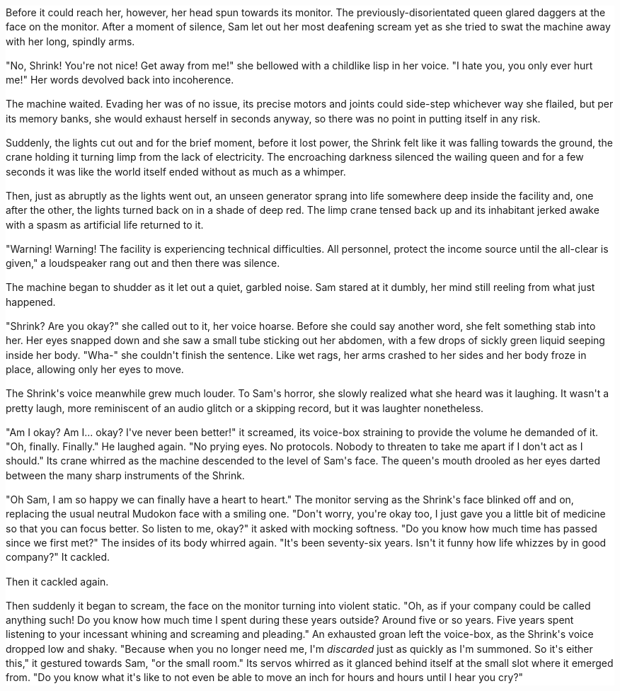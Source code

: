 Before it could reach her, however, her head spun towards its monitor. The previously-disorientated queen glared daggers at the face on the monitor. After a moment of silence, Sam let out her most deafening scream yet as she tried to swat the machine away with her long, spindly arms.

"No, Shrink! You're not nice! Get away from me!" she bellowed with a childlike lisp in her voice. "I hate you, you only ever hurt me!" Her words devolved back into incoherence.

The machine waited. Evading her was of no issue, its precise motors and joints could side-step whichever way she flailed, but per its memory banks, she would exhaust herself in seconds anyway, so there was no point in putting itself in any risk.

Suddenly, the lights cut out and for the brief moment, before it lost power, the Shrink felt like it was falling towards the ground, the crane holding it turning limp from the lack of electricity. The encroaching darkness silenced the wailing queen and for a few seconds it was like the world itself ended without as much as a whimper.

Then, just as abruptly as the lights went out, an unseen generator sprang into life somewhere deep inside the facility and, one after the other, the lights turned back on in a shade of deep red. The limp crane tensed back up and its inhabitant jerked awake with a spasm as artificial life returned to it.

"Warning! Warning! The facility is experiencing technical difficulties. All personnel, protect the income source until the all-clear is given," a loudspeaker rang out and then there was silence.

The machine began to shudder as it let out a quiet, garbled noise. Sam stared at it dumbly, her mind still reeling from what just happened.

"Shrink? Are you okay?" she called out to it, her voice hoarse. Before she could say another word, she felt something stab into her. Her eyes snapped down and she saw a small tube sticking out her abdomen, with a few drops of sickly green liquid seeping inside her body. "Wha-" she couldn't finish the sentence. Like wet rags, her arms crashed to her sides and her body froze in place, allowing only her eyes to move.

The Shrink's voice meanwhile grew much louder. To Sam's horror, she slowly realized what she heard was it laughing. It wasn't a pretty laugh, more reminiscent of an audio glitch or a skipping record, but it was laughter nonetheless.

"Am I okay? Am I... okay? I've never been better!" it screamed, its voice-box straining to provide the volume he demanded of it. "Oh, finally. Finally." He laughed again. "No prying eyes. No protocols. Nobody to threaten to take me apart if I don't act as I should." Its crane whirred as the machine descended to the level of Sam's face. The queen's mouth drooled as her eyes darted between the many sharp instruments of the Shrink.

"Oh Sam, I am so happy we can finally have a heart to heart." The monitor serving as the Shrink's face blinked off and on, replacing the usual neutral Mudokon face with a smiling one. "Don't worry, you're okay too, I just gave you a little bit of medicine so that you can focus better. So listen to me, okay?" it asked with mocking softness. "Do you know how much time has passed since we first met?" The insides of its body whirred again. "It's been seventy-six years. Isn't it funny how life whizzes by in good company?" It cackled. 

Then it cackled again.

Then suddenly it began to scream, the face on the monitor turning into violent static. "Oh, as if your company could be called anything such! Do you know how much time I spent during these years outside? Around five or so years. Five years spent listening to your incessant whining and screaming and pleading." An exhausted groan left the voice-box, as the Shrink's voice dropped low and shaky. "Because when you no longer need me, I'm *discarded* just as quickly as I'm summoned. So it's either this," it gestured towards Sam, "or the small room." Its servos whirred as it glanced behind itself at the small slot where it emerged from. "Do you know what it's like to not even be able to move an inch for hours and hours until I hear you cry?"

